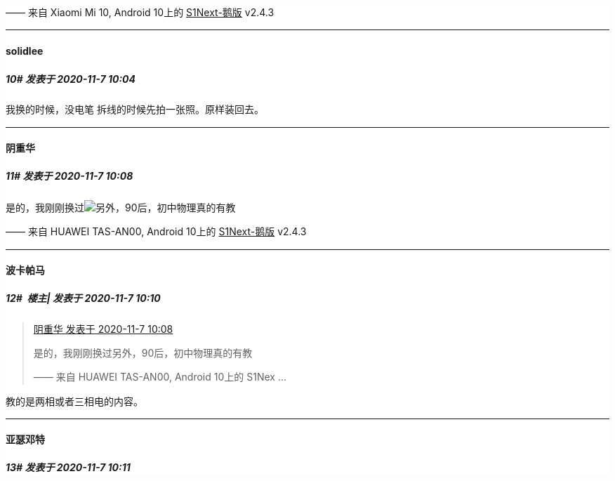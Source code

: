 —— 来自 Xiaomi Mi 10, Android 10上的 [S1Next-鹅版](https://github.com/ykrank/S1-Next/releases) v2.4.3







*****

####  solidlee  
##### 10#       发表于 2020-11-7 10:04




我换的时候，没电笔 拆线的时候先拍一张照。原样装回去。







*****

####  阴重华  
##### 11#       发表于 2020-11-7 10:08




是的，我刚刚换过<img src="https://static.saraba1st.com/image/smiley/face2017/001.png" referrerpolicy="no-referrer">另外，90后，初中物理真的有教

—— 来自 HUAWEI TAS-AN00, Android 10上的 [S1Next-鹅版](https://github.com/ykrank/S1-Next/releases) v2.4.3







*****

####  波卡帕马  
##### 12#         楼主| 发表于 2020-11-7 10:10



<blockquote><a href="httphttps://bbs.saraba1st.com/2b/forum.php?mod=redirect&amp;goto=findpost&amp;pid=49306781&amp;ptid=1970709" target="_blank">阴重华 发表于 2020-11-7 10:08</a>

是的，我刚刚换过另外，90后，初中物理真的有教


—— 来自 HUAWEI TAS-AN00, Android 10上的 S1Nex ...</blockquote>
教的是两相或者三相电的内容。







*****

####  亚瑟邓特  
##### 13#       发表于 2020-11-7 10:11
